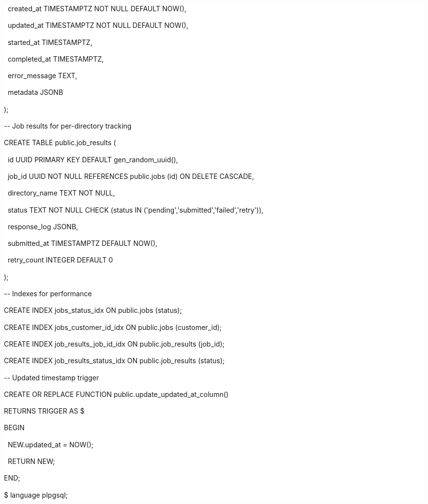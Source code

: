 &nbsp;   created\_at TIMESTAMPTZ NOT NULL DEFAULT NOW(),

&nbsp;   updated\_at TIMESTAMPTZ NOT NULL DEFAULT NOW(),

&nbsp;   started\_at TIMESTAMPTZ,

&nbsp;   completed\_at TIMESTAMPTZ,

&nbsp;   error\_message TEXT,

&nbsp;   metadata JSONB

);



-- Job results for per-directory tracking

CREATE TABLE public.job\_results (

&nbsp;   id UUID PRIMARY KEY DEFAULT gen\_random\_uuid(),

&nbsp;   job\_id UUID NOT NULL REFERENCES public.jobs (id) ON DELETE CASCADE,

&nbsp;   directory\_name TEXT NOT NULL,

&nbsp;   status TEXT NOT NULL CHECK (status IN ('pending','submitted','failed','retry')),

&nbsp;   response\_log JSONB,

&nbsp;   submitted\_at TIMESTAMPTZ DEFAULT NOW(),

&nbsp;   retry\_count INTEGER DEFAULT 0

);



-- Indexes for performance

CREATE INDEX jobs\_status\_idx ON public.jobs (status);

CREATE INDEX jobs\_customer\_id\_idx ON public.jobs (customer\_id);

CREATE INDEX job\_results\_job\_id\_idx ON public.job\_results (job\_id);

CREATE INDEX job\_results\_status\_idx ON public.job\_results (status);



-- Updated timestamp trigger

CREATE OR REPLACE FUNCTION public.update\_updated\_at\_column()

RETURNS TRIGGER AS $

BEGIN

&nbsp; NEW.updated\_at = NOW();

&nbsp; RETURN NEW;

END;

$ language plpgsql;


